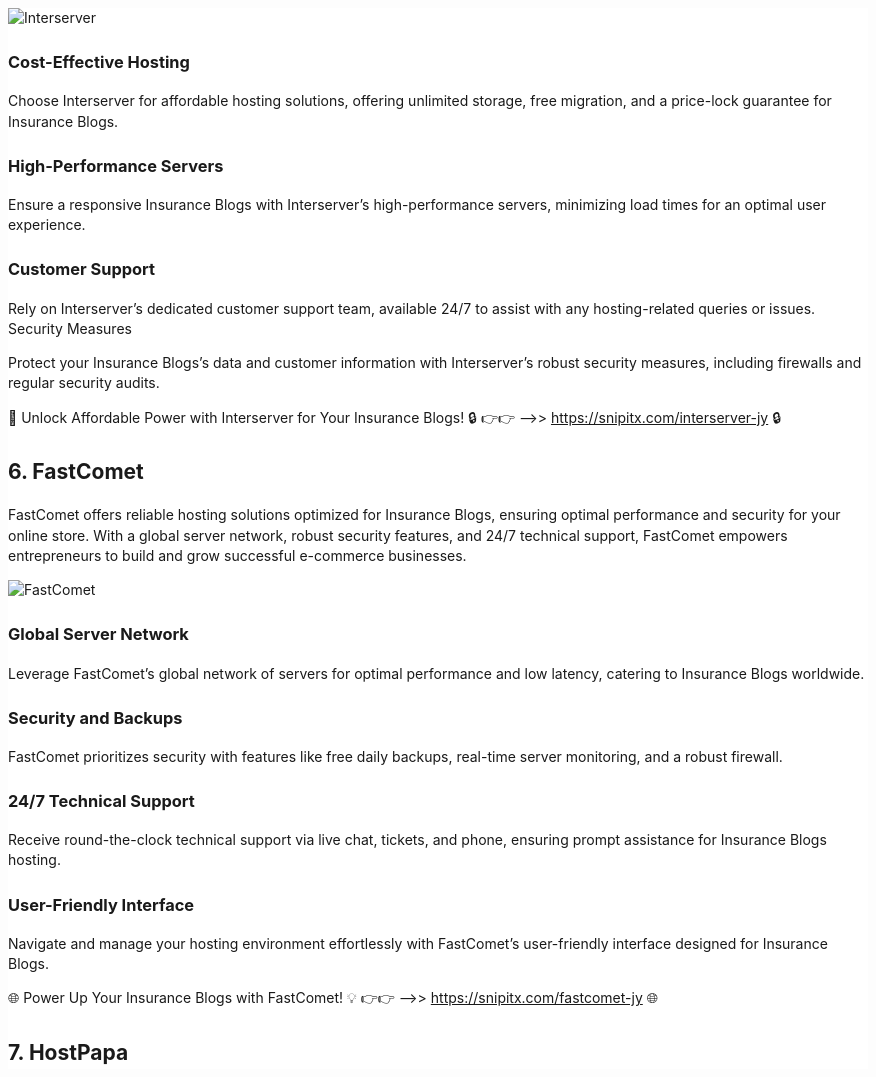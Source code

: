 ![Interserver](https://i.imgur.com/OM5dOEW.jpeg "Interserver Hosting")

### Cost-Effective Hosting
Choose Interserver for affordable hosting solutions, offering unlimited storage, free migration, and a price-lock guarantee for Insurance Blogs.

### High-Performance Servers
Ensure a responsive Insurance Blogs with Interserver’s high-performance servers, minimizing load times for an optimal user experience.

### Customer Support
Rely on Interserver’s dedicated customer support team, available 24/7 to assist with any hosting-related queries or issues.
Security Measures

Protect your Insurance Blogs’s data and customer information with Interserver’s robust security measures, including firewalls and regular security audits.

💸 Unlock Affordable Power with Interserver for Your Insurance Blogs! 🔒
👉👉 -->> https://snipitx.com/interserver-jy 🔒

## 6. FastComet

FastComet offers reliable hosting solutions optimized for Insurance Blogs, ensuring optimal performance and security for your online store. With a global server network, robust security features, and 24/7 technical support, FastComet empowers entrepreneurs to build and grow successful e-commerce businesses.

![FastComet](https://i.imgur.com/7qgXuWp.png "FastComet Hosting")

### Global Server Network
Leverage FastComet’s global network of servers for optimal performance and low latency, catering to Insurance Blogs worldwide.

### Security and Backups
FastComet prioritizes security with features like free daily backups, real-time server monitoring, and a robust firewall.

### 24/7 Technical Support
Receive round-the-clock technical support via live chat, tickets, and phone, ensuring prompt assistance for Insurance Blogs hosting.

### User-Friendly Interface
Navigate and manage your hosting environment effortlessly with FastComet’s user-friendly interface designed for Insurance Blogs.

🌐 Power Up Your Insurance Blogs with FastComet! 💡
👉👉 -->> https://snipitx.com/fastcomet-jy 🌐

## 7. HostPapa
